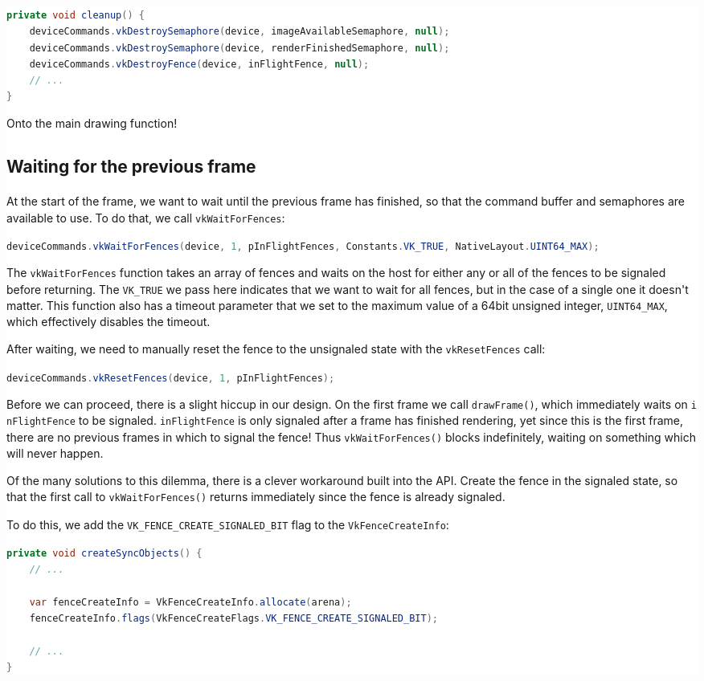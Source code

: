 ```java
private void cleanup() {
    deviceCommands.vkDestroySemaphore(device, imageAvailableSemaphore, null);
    deviceCommands.vkDestroySemaphore(device, renderFinishedSemaphore, null);
    deviceCommands.vkDestroyFence(device, inFlightFence, null);
    // ...
}
```

Onto the main drawing function!

## Waiting for the previous frame

At the start of the frame, we want to wait until the previous frame has finished, so that the command buffer and semaphores are available to use. To do that, we call `vkWaitForFences`:

```java
deviceCommands.vkWaitForFences(device, 1, pInFlightFences, Constants.VK_TRUE, NativeLayout.UINT64_MAX);
```

The `vkWaitForFences` function takes an array of fences and waits on the host for either any or all of the fences to be signaled before returning. The `VK_TRUE` we pass here indicates that we want to wait for all fences, but in the case of a single one it doesn't matter. This function also has a timeout parameter that we set to the maximum value of a 64bit unsigned integer, `UINT64_MAX`, which effectively disables the timeout.

After waiting, we need to manually reset the fence to the unsignaled state with the `vkResetFences` call:

```java
deviceCommands.vkResetFences(device, 1, pInFlightFences);
```

Before we can proceed, there is a slight hiccup in our design. On the first frame we call `drawFrame()`, which immediately waits on `inFlightFence` to be signaled. `inFlightFence` is only signaled after a frame has finished rendering, yet since this is the first frame, there are no previous frames in which to signal the fence! Thus `vkWaitForFences()` blocks indefinitely, waiting on something which will never happen.

Of the many solutions to this dilemma, there is a clever workaround built into the API. Create the fence in the signaled state, so that the first call to `vkWaitForFences()` returns immediately since the fence is already signaled.

To do this, we add the `VK_FENCE_CREATE_SIGNALED_BIT` flag to the `VkFenceCreateInfo`:

```java
private void createSyncObjects() {
    // ...

    var fenceCreateInfo = VkFenceCreateInfo.allocate(arena);
    fenceCreateInfo.flags(VkFenceCreateFlags.VK_FENCE_CREATE_SIGNALED_BIT);

    // ...
}
```
